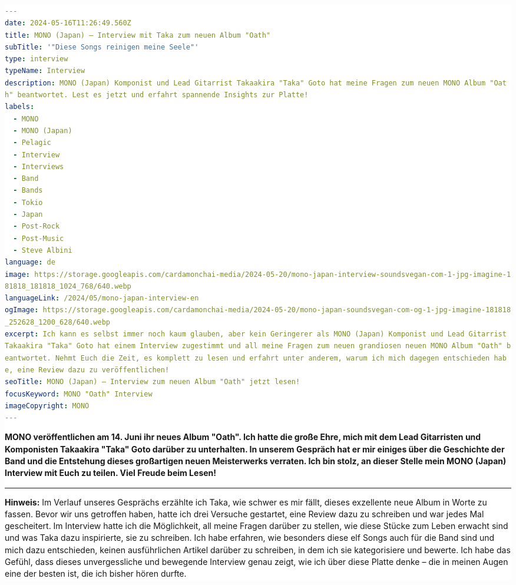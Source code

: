 ```yaml
---
date: 2024-05-16T11:26:49.560Z
title: MONO (Japan) – Interview mit Taka zum neuen Album "Oath"
subTitle: '"Diese Songs reinigen meine Seele"'
type: interview
typeName: Interview
description: MONO (Japan) Komponist und Lead Gitarrist Takaakira "Taka" Goto hat meine Fragen zum neuen MONO Album "Oath" beantwortet. Lest es jetzt und erfahrt spannende Insights zur Platte!
labels:
  - MONO
  - MONO (Japan)
  - Pelagic
  - Interview
  - Interviews
  - Band
  - Bands
  - Tokio
  - Japan
  - Post-Rock
  - Post-Music
  - Steve Albini
language: de
image: https://storage.googleapis.com/cardamonchai-media/2024-05-20/mono-japan-interview-soundsvegan-com-1-jpg-imagine-181818_181818_1024_768/640.webp
languageLink: /2024/05/mono-japan-interview-en
ogImage: https://storage.googleapis.com/cardamonchai-media/2024-05-20/mono-japan-soundsvegan-com-og-1-jpg-imagine-181818_252628_1200_628/640.webp
excerpt: Ich kann es selbst immer noch kaum glauben, aber kein Geringerer als MONO (Japan) Komponist und Lead Gitarrist Takaakira "Taka" Goto hat einem Interview zugestimmt und all meine Fragen zum neuen grandiosen neuen MONO Album "Oath" beantwortet. Nehmt Euch die Zeit, es komplett zu lesen und erfahrt unter anderem, warum ich mich dagegen entschieden habe, eine Review dazu zu veröffentlichen!
seoTitle: MONO (Japan) – Interview zum neuen Album "Oath" jetzt lesen!
focusKeyword: MONO "Oath" Interview
imageCopyright: MONO
---
```


**MONO veröffentlichen am 14. Juni ihr neues Album "Oath". Ich hatte die große Ehre, mich mit dem Lead Gitarristen und Komponisten Takaakira "Taka" Goto darüber zu unterhalten. In unserem Gespräch hat er mir einiges über die Geschichte der Band und die Entstehung dieses großartigen neuen Meisterwerks verraten. Ich bin stolz, an dieser Stelle mein MONO (Japan) Interview mit Euch zu teilen. Viel Freude beim Lesen!**

---

**Hinweis:** Im Verlauf unseres Gesprächs erzählte ich Taka, wie schwer es mir fällt, dieses exzellente neue Album in Worte zu fassen. Bevor wir uns getroffen haben, hatte ich drei Versuche gestartet, eine Review dazu zu schreiben und war jedes Mal gescheitert. Im Interview hatte ich die Möglichkeit, all meine Fragen darüber zu stellen, wie diese Stücke zum Leben erwacht sind und was Taka dazu inspirierte, sie zu schreiben. Ich habe erfahren, wie besonders diese elf Songs auch für die Band sind und mich dazu entschieden, keinen ausführlichen Artikel darüber zu schreiben, in dem ich sie kategorisiere und bewerte. Ich habe das Gefühl, dass dieses unvergessliche und bewegende Interview genau zeigt, wie ich über diese Platte denke – die in meinen Augen eine der besten ist, die ich bisher hören durfte.
